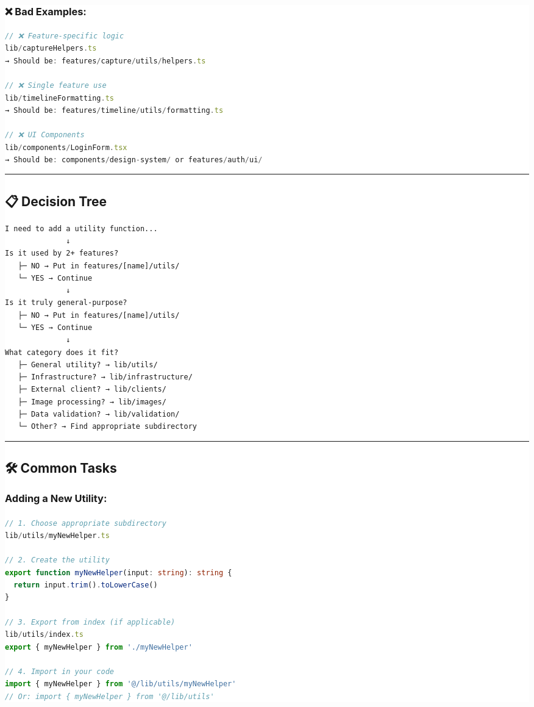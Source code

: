 ### **❌ Bad Examples:**

```typescript
// ❌ Feature-specific logic
lib/captureHelpers.ts
→ Should be: features/capture/utils/helpers.ts

// ❌ Single feature use
lib/timelineFormatting.ts
→ Should be: features/timeline/utils/formatting.ts

// ❌ UI Components
lib/components/LoginForm.tsx
→ Should be: components/design-system/ or features/auth/ui/
```

---

## 📋 Decision Tree

```
I need to add a utility function...
              ↓
Is it used by 2+ features?
   ├─ NO → Put in features/[name]/utils/
   └─ YES → Continue
              ↓
Is it truly general-purpose?
   ├─ NO → Put in features/[name]/utils/
   └─ YES → Continue
              ↓
What category does it fit?
   ├─ General utility? → lib/utils/
   ├─ Infrastructure? → lib/infrastructure/
   ├─ External client? → lib/clients/
   ├─ Image processing? → lib/images/
   ├─ Data validation? → lib/validation/
   └─ Other? → Find appropriate subdirectory
```

---

## 🛠️ Common Tasks

### **Adding a New Utility:**

```typescript
// 1. Choose appropriate subdirectory
lib/utils/myNewHelper.ts

// 2. Create the utility
export function myNewHelper(input: string): string {
  return input.trim().toLowerCase()
}

// 3. Export from index (if applicable)
lib/utils/index.ts
export { myNewHelper } from './myNewHelper'

// 4. Import in your code
import { myNewHelper } from '@/lib/utils/myNewHelper'
// Or: import { myNewHelper } from '@/lib/utils'
```

